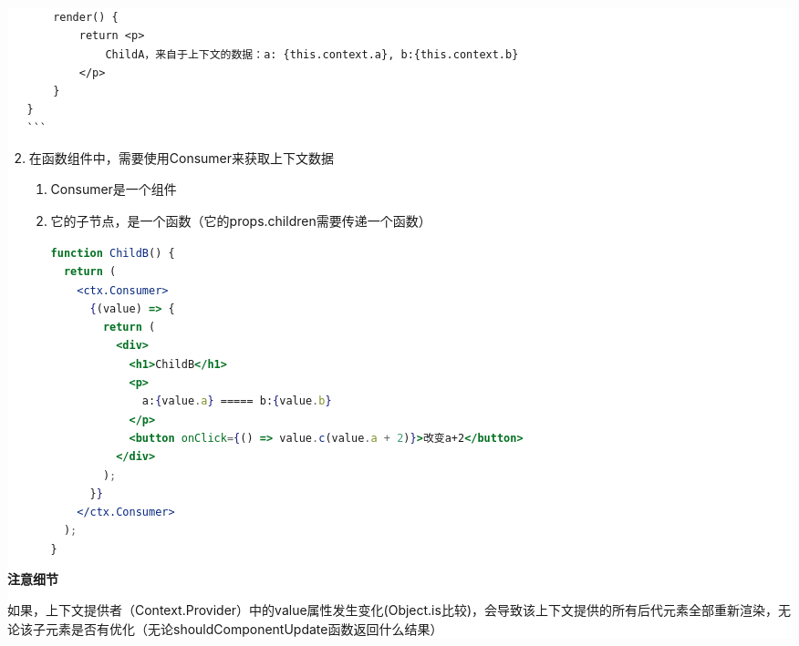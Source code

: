            render() {
               return <p>
                   ChildA，来自于上下文的数据：a: {this.context.a}, b:{this.context.b}
               </p>
           }
       }
       ```
   
       
   
2. 在函数组件中，需要使用Consumer来获取上下文数据
   1. Consumer是一个组件
   
   2. 它的子节点，是一个函数（它的props.children需要传递一个函数）
   
       ```jsx
       function ChildB() {
         return (
           <ctx.Consumer>
             {(value) => {
               return (
                 <div>
                   <h1>ChildB</h1>
                   <p>
                     a:{value.a} ===== b:{value.b}
                   </p>
                   <button onClick={() => value.c(value.a + 2)}>改变a+2</button>
                 </div>
               );
             }}
           </ctx.Consumer>
         );
       }
       ```
   
       


**注意细节**

如果，上下文提供者（Context.Provider）中的value属性发生变化(Object.is比较)，会导致该上下文提供的所有后代元素全部重新渲染，无论该子元素是否有优化（无论shouldComponentUpdate函数返回什么结果）